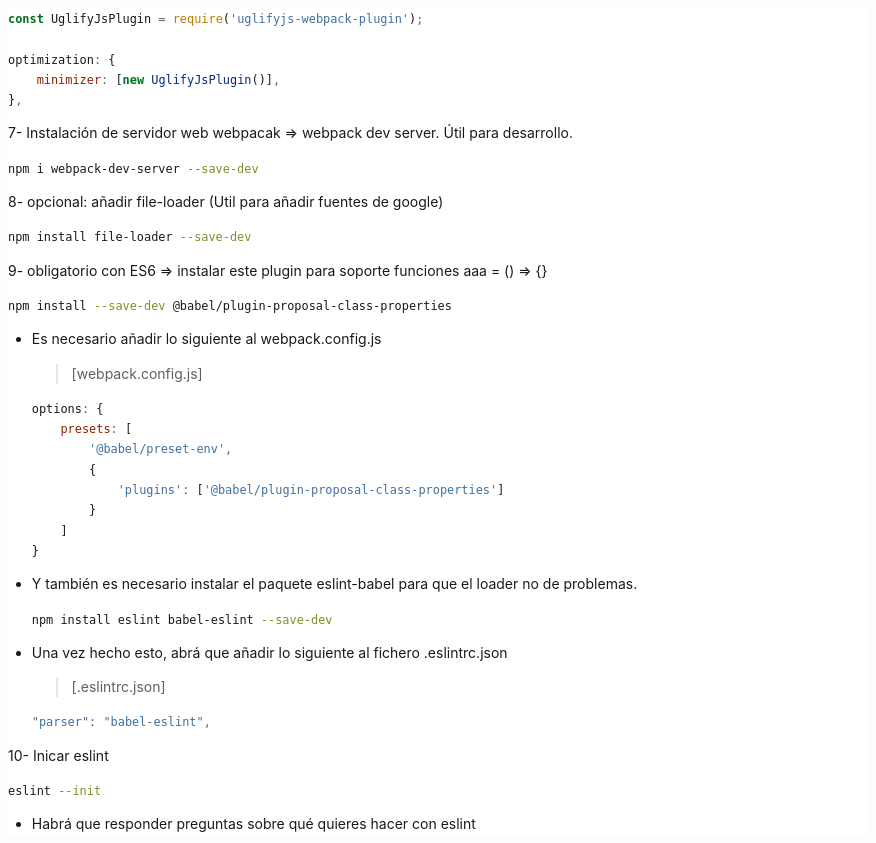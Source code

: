   ```js
  const UglifyJsPlugin = require('uglifyjs-webpack-plugin');

  optimization: {
      minimizer: [new UglifyJsPlugin()],
  },
  ```

7- Instalación de servidor web webpacak => webpack dev server. Útil para desarrollo.

```bash
npm i webpack-dev-server --save-dev
```

8- opcional: añadir file-loader (Util para añadir fuentes de google)

```bash
npm install file-loader --save-dev
```

9- obligatorio con ES6 => instalar este plugin para soporte funciones aaa = () => {}

```bash
npm install --save-dev @babel/plugin-proposal-class-properties
```

* Es necesario añadir lo siguiente al webpack.config.js

  > [webpack.config.js]

  ```js
  options: {
      presets: [
          '@babel/preset-env',
          {
              'plugins': ['@babel/plugin-proposal-class-properties']
          }
      ]
  }
  ```

* Y también es necesario instalar el paquete eslint-babel para que el loader no de problemas.

  ```bash
  npm install eslint babel-eslint --save-dev
  ```

* Una vez hecho esto, abrá que añadir lo siguiente al fichero .eslintrc.json

  > [.eslintrc.json]

  ```js
  "parser": "babel-eslint",
  ```

10- Inicar eslint

```bash
eslint --init
```

* Habrá que responder preguntas sobre qué quieres hacer con eslint
